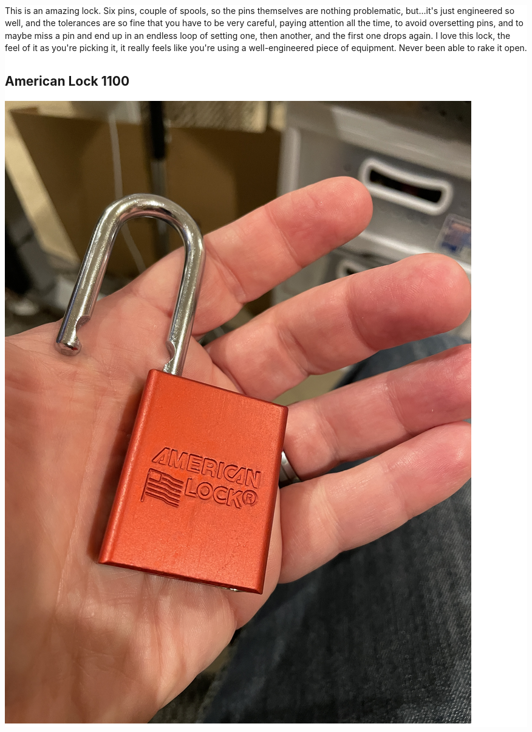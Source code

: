 This is an amazing lock. Six pins, couple of spools, so the pins themselves are
nothing problematic, but...it's just engineered so well, and the tolerances are
so fine that you have to be very careful, paying attention all the time, to
avoid oversetting pins, and to maybe miss a pin and end up in
an endless loop of setting one, then another, and the first one drops again. I
love this lock, the feel of it as you're picking it, it really feels like
you're using a well-engineered piece of equipment. Never been able to rake it
open.

## American Lock 1100

![American Lock 1100](</assets/images/2022-12-12 22.30.10.jpg>)